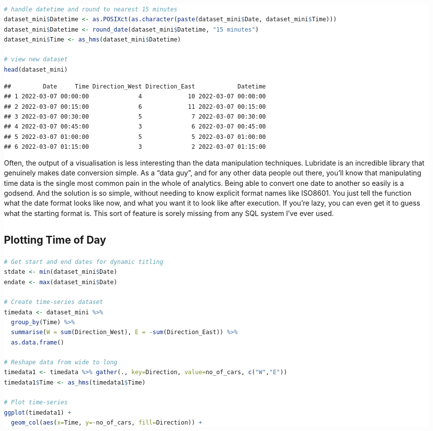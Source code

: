 ``` r
# handle datetime and round to nearest 15 minutes
dataset_mini$Datetime <- as.POSIXct(as.character(paste(dataset_mini$Date, dataset_mini$Time)))
dataset_mini$Datetime <- round_date(dataset_mini$Datetime, "15 minutes")
dataset_mini$Time <- as_hms(dataset_mini$Datetime)

# view new dataset
head(dataset_mini)
```

    ##         Date     Time Direction_West Direction_East            Datetime
    ## 1 2022-03-07 00:00:00              4             10 2022-03-07 00:00:00
    ## 2 2022-03-07 00:15:00              6             11 2022-03-07 00:15:00
    ## 3 2022-03-07 00:30:00              5              7 2022-03-07 00:30:00
    ## 4 2022-03-07 00:45:00              3              6 2022-03-07 00:45:00
    ## 5 2022-03-07 01:00:00              5              5 2022-03-07 01:00:00
    ## 6 2022-03-07 01:15:00              3              2 2022-03-07 01:15:00

Often, the output of a visualisation is less interesting than the data
manipulation techniques. Lubridate is an incredible library that
genuinely makes date conversion simple. As a “data guy”, and for any
other data people out there, you’ll know that manipulating time data is
the single most common pain in the whole of analytics. Being able to
convert one date to another so easily is a godsend. And the solution is
so simple, without needing to know explicit format names like ISO8601.
You just tell the function what the date format looks like now, and what
you want it to look like after execution. If you’re lazy, you can even
get it to guess what the starting format is. This sort of feature is
sorely missing from any SQL system I’ve ever used.

## Plotting Time of Day

``` r
# Get start and end dates for dynamic titling
stdate <- min(dataset_mini$Date)
endate <- max(dataset_mini$Date)

# Create time-series dataset
timedata <- dataset_mini %>%
  group_by(Time) %>%
  summarise(W = sum(Direction_West), E = -sum(Direction_East)) %>% 
  as.data.frame()

# Reshape data from wide to long
timedata1 <- timedata %>% gather(., key=Direction, value=no_of_cars, c("W","E"))
timedata1$Time <- as_hms(timedata1$Time)

# Plot time-series
ggplot(timedata1) +
  geom_col(aes(x=Time, y=-no_of_cars, fill=Direction)) +
```